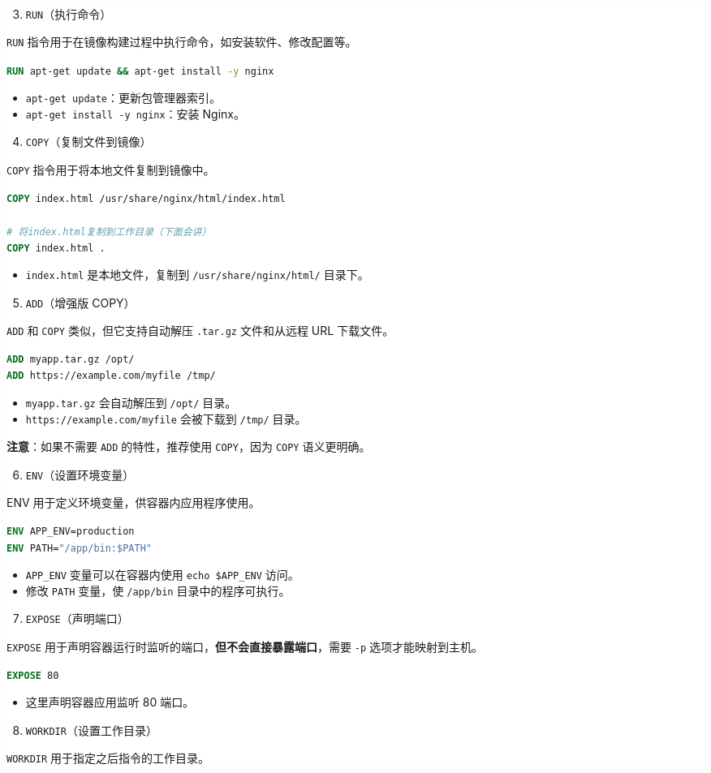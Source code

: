 3. `RUN`（执行命令）

`RUN` 指令用于在镜像构建过程中执行命令，如安装软件、修改配置等。

```dockerfile
RUN apt-get update && apt-get install -y nginx
```

- `apt-get update`：更新包管理器索引。
- `apt-get install -y nginx`：安装 Nginx。

4. `COPY`（复制文件到镜像）

`COPY` 指令用于将本地文件复制到镜像中。

```dockerfile
COPY index.html /usr/share/nginx/html/index.html

# 将index.html复制到工作目录（下面会讲）
COPY index.html . 
```

- `index.html` 是本地文件，复制到 `/usr/share/nginx/html/` 目录下。

5. `ADD`（增强版 COPY）

`ADD` 和 `COPY` 类似，但它支持自动解压 `.tar.gz` 文件和从远程 URL 下载文件。

```dockerfile
ADD myapp.tar.gz /opt/
ADD https://example.com/myfile /tmp/
```

- `myapp.tar.gz` 会自动解压到 `/opt/` 目录。
- `https://example.com/myfile` 会被下载到 `/tmp/` 目录。

**注意**：如果不需要 `ADD` 的特性，推荐使用 `COPY`，因为 `COPY` 语义更明确。

6. `ENV`（设置环境变量）

ENV 用于定义环境变量，供容器内应用程序使用。

```dockerfile
ENV APP_ENV=production
ENV PATH="/app/bin:$PATH"
```

- `APP_ENV` 变量可以在容器内使用 `echo $APP_ENV` 访问。
- 修改 `PATH` 变量，使 `/app/bin` 目录中的程序可执行。

7. `EXPOSE`（声明端口）

`EXPOSE` 用于声明容器运行时监听的端口，**但不会直接暴露端口**，需要 `-p` 选项才能映射到主机。

```dockerfile
EXPOSE 80
```

- 这里声明容器应用监听 80 端口。

8. `WORKDIR`（设置工作目录）

`WORKDIR` 用于指定之后指令的工作目录。

